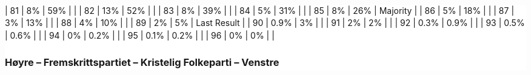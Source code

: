 | 81 | 8% | 59% |  |
| 82 | 13% | 52% |  |
| 83 | 8% | 39% |  |
| 84 | 5% | 31% |  |
| 85 | 8% | 26% | Majority |
| 86 | 5% | 18% |  |
| 87 | 3% | 13% |  |
| 88 | 4% | 10% |  |
| 89 | 2% | 5% | Last Result |
| 90 | 0.9% | 3% |  |
| 91 | 2% | 2% |  |
| 92 | 0.3% | 0.9% |  |
| 93 | 0.5% | 0.6% |  |
| 94 | 0% | 0.2% |  |
| 95 | 0.1% | 0.2% |  |
| 96 | 0% | 0% |  |

### Høyre – Fremskrittspartiet – Kristelig Folkeparti – Venstre
